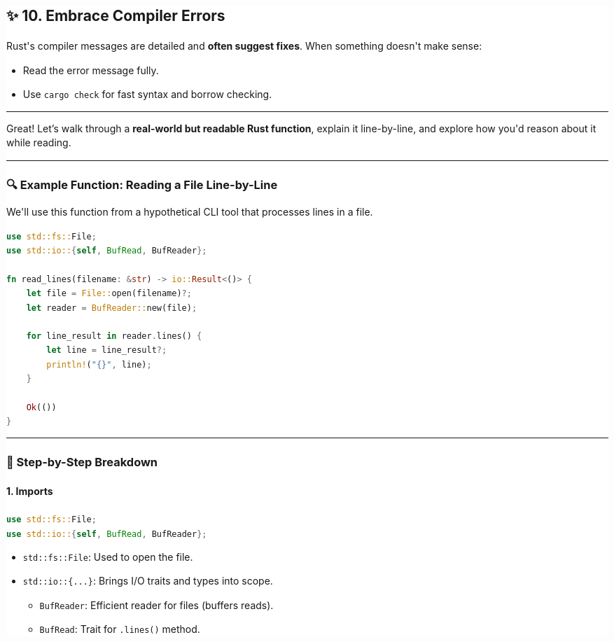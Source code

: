 ## ✨ 10. **Embrace Compiler Errors**

Rust's compiler messages are detailed and **often suggest fixes**. When something doesn't make sense:

- Read the error message fully.

- Use `cargo check` for fast syntax and borrow checking.


---
Great! Let’s walk through a **real-world but readable Rust function**, explain it line-by-line, and explore how you'd reason about it while reading.

---

### 🔍 **Example Function: Reading a File Line-by-Line**

We'll use this function from a hypothetical CLI tool that processes lines in a file.

```rust
use std::fs::File;
use std::io::{self, BufRead, BufReader};

fn read_lines(filename: &str) -> io::Result<()> {
    let file = File::open(filename)?;
    let reader = BufReader::new(file);

    for line_result in reader.lines() {
        let line = line_result?;
        println!("{}", line);
    }

    Ok(())
}
```

---

### 🧠 Step-by-Step Breakdown

#### 1. **Imports**

```rust
use std::fs::File;
use std::io::{self, BufRead, BufReader};
```

- `std::fs::File`: Used to open the file.

- `std::io::{...}`: Brings I/O traits and types into scope.

    - `BufReader`: Efficient reader for files (buffers reads).

    - `BufRead`: Trait for `.lines()` method.
